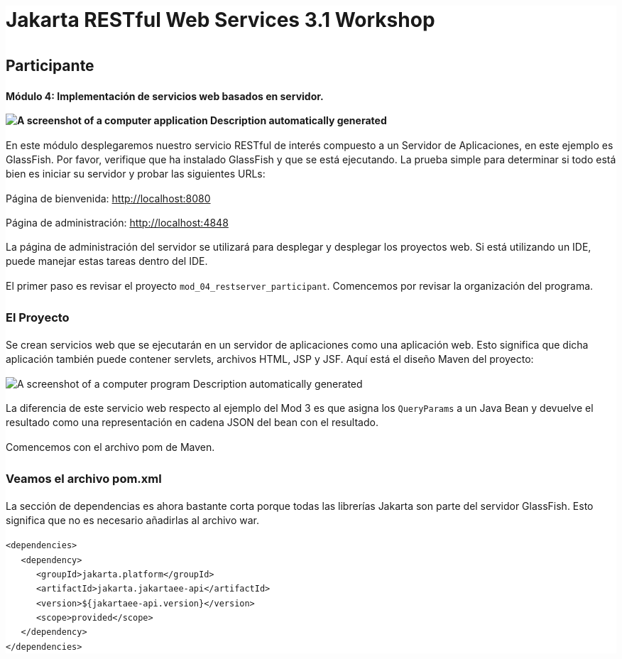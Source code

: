 # Jakarta RESTful Web Services 3.1 Workshop

## Participante

**Módulo 4: Implementación de servicios web basados en servidor.**

**![A screenshot of a computer application Description automatically generated](media/0bb6ab3f853c91945fa356beebb85f21.png)**

En este módulo desplegaremos nuestro servicio RESTful de interés compuesto a un Servidor de Aplicaciones, en este ejemplo es GlassFish. Por favor, verifique que ha instalado GlassFish y que se está ejecutando. La prueba simple para determinar si todo está bien es iniciar su servidor y probar las siguientes URLs:

Página de bienvenida: <http://localhost:8080>

Página de administración: <http://localhost:4848>

La página de administración del servidor se utilizará para desplegar y desplegar los proyectos web. Si está utilizando un IDE, puede manejar estas tareas dentro del IDE.

El primer paso es revisar el proyecto `mod_04_restserver_participant`. Comencemos por revisar la organización del programa.

### El Proyecto

Se crean servicios web que se ejecutarán en un servidor de aplicaciones como una aplicación web. Esto significa que dicha aplicación también puede contener servlets, archivos HTML, JSP y JSF. Aquí está el diseño Maven del proyecto:

![A screenshot of a computer program Description automatically generated](media/211f293ba5080aa410deb542e34bb51d.png)

La diferencia de este servicio web respecto al ejemplo del Mod 3 es que asigna los `QueryParams` a un Java Bean y devuelve el resultado como una representación en cadena JSON del bean con el resultado.

Comencemos con el archivo pom de Maven.

### Veamos el archivo pom.xml

La sección de dependencias es ahora bastante corta porque todas las librerías Jakarta son parte del servidor GlassFish. Esto significa que no es necesario añadirlas al archivo war.

```
<dependencies>
   <dependency>
      <groupId>jakarta.platform</groupId>
      <artifactId>jakarta.jakartaee-api</artifactId>
      <version>${jakartaee-api.version}</version>
      <scope>provided</scope>
   </dependency>
</dependencies>
```
